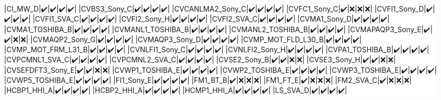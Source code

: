 |CI_MW_D|✔️|✔️|✔️|✔️|
|CVBS3_Sony_C|✔️|✔️|✔️|✔️|
|CVCANLMA2_Sony_C|✔️|✔️|✔️|✔️|
|CVFC1_Sony_C|✔️|❌|❌|❌|
|CVFI1_Sony_D|✔️|✔️|✔️|✔️|
|CVFI1_SVA_C|✔️|✔️|✔️|✔️|
|CVFI2_Sony_H|✔️|✔️|✔️|✔️|
|CVFI2_SVA_C|✔️|✔️|✔️|✔️|
|CVMA1_Sony_D|✔️|✔️|✔️|✔️|
|CVMA1_TOSHIBA_B|✔️|✔️|✔️|✔️|
|CVMANL1_TOSHIBA_B|✔️|✔️|✔️|✔️|
|CVMANL2_TOSHIBA_B|✔️|✔️|✔️|✔️|
|CVMAPAQP3_Sony_E|✔️|✔️|❌|❌|
|CVMAQP2_Sony_G|✔️|✔️|✔️|✔️|
|CVMAQP3_Sony_D|✔️|✔️|✔️|✔️|
|CVMP_MOT_FLD_L30_B|✔️|✔️|✔️|✔️|
|CVMP_MOT_FRM_L31_B|✔️|✔️|✔️|✔️|
|CVNLFI1_Sony_C|✔️|✔️|✔️|✔️|
|CVNLFI2_Sony_H|✔️|✔️|✔️|✔️|
|CVPA1_TOSHIBA_B|✔️|✔️|✔️|✔️|
|CVPCMNL1_SVA_C|✔️|✔️|✔️|✔️|
|CVPCMNL2_SVA_C|✔️|✔️|✔️|✔️|
|CVSE2_Sony_B|✔️|✔️|❌|❌|
|CVSE3_Sony_H|✔️|✔️|❌|❌|
|CVSEFDFT3_Sony_E|✔️|✔️|❌|❌|
|CVWP1_TOSHIBA_E|✔️|✔️|✔️|✔️|
|CVWP2_TOSHIBA_E|✔️|✔️|✔️|✔️|
|CVWP3_TOSHIBA_E|✔️|✔️|✔️|✔️|
|CVWP5_TOSHIBA_E|✔️|✔️|✔️|✔️|
|FI1_Sony_E|✔️|✔️|✔️|✔️|
|FM1_BT_B|✔️|❌|❌|❌|
|FM1_FT_E|✔️|❌|❌|❌|
|FM2_SVA_C|✔️|❌|❌|❌|
|HCBP1_HHI_A|✔️|✔️|✔️|✔️|
|HCBP2_HHI_A|✔️|✔️|✔️|✔️|
|HCMP1_HHI_A|✔️|✔️|✔️|✔️|
|LS_SVA_D|✔️|✔️|✔️|✔️|
